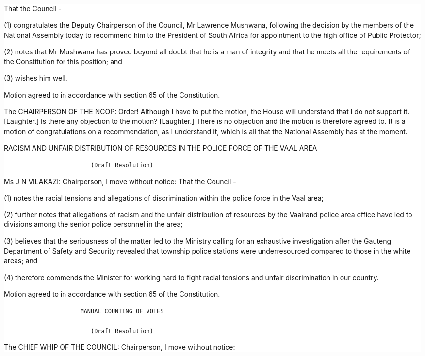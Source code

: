 
  That the Council -


  (1) congratulates the Deputy Chairperson  of  the  Council,  Mr  Lawrence
       Mushwana, following the decision  by  the  members  of  the  National
       Assembly today to recommend him to the President of South Africa  for
       appointment to the high office of Public Protector;


  (2) notes that Mr Mushwana has proved beyond all doubt that he is  a  man
       of  integrity  and  that  he  meets  all  the  requirements  of   the
       Constitution for this position; and


  (3) wishes him well.

Motion agreed to in accordance with section 65 of the Constitution.

   The CHAIRPERSON OF THE NCOP: Order! Although I have to  put  the  motion,
   the House will understand that I do not support it. [Laughter.] Is  there
   any objection to the motion? [Laughter.] There is no  objection  and  the
   motion is therefore agreed to. It is a motion  of  congratulations  on  a
   recommendation, as I understand  it,  which  is  all  that  the  National
   Assembly has at the moment.

 RACISM AND UNFAIR DISTRIBUTION OF RESOURCES IN THE POLICE FORCE OF THE VAAL
                                    AREA

                             (Draft Resolution)

Ms J N VILAKAZI: Chairperson, I move without notice:
   That the Council -


   (1)      notes the racial  tensions  and  allegations  of  discrimination
        within the police force in the Vaal area;


   (2)       further  notes  that  allegations  of  racism  and  the  unfair
        distribution of resources by the Vaalrand police area  office  have
        led to divisions among the senior police personnel in the area;


   (3)      believes that the seriousness of the matter led to the  Ministry
        calling  for  an  exhaustive  investigation   after   the   Gauteng
        Department of Safety and Security  revealed  that  township  police
        stations were underresourced compared to those in the white  areas;
        and


   (4)      therefore commends the Minister for working hard to fight racial
        tensions and unfair discrimination in our country.


Motion agreed to in accordance with section 65 of the Constitution.

                          MANUAL COUNTING OF VOTES

                             (Draft Resolution)

The CHIEF WHIP OF THE COUNCIL: Chairperson, I move without notice:

